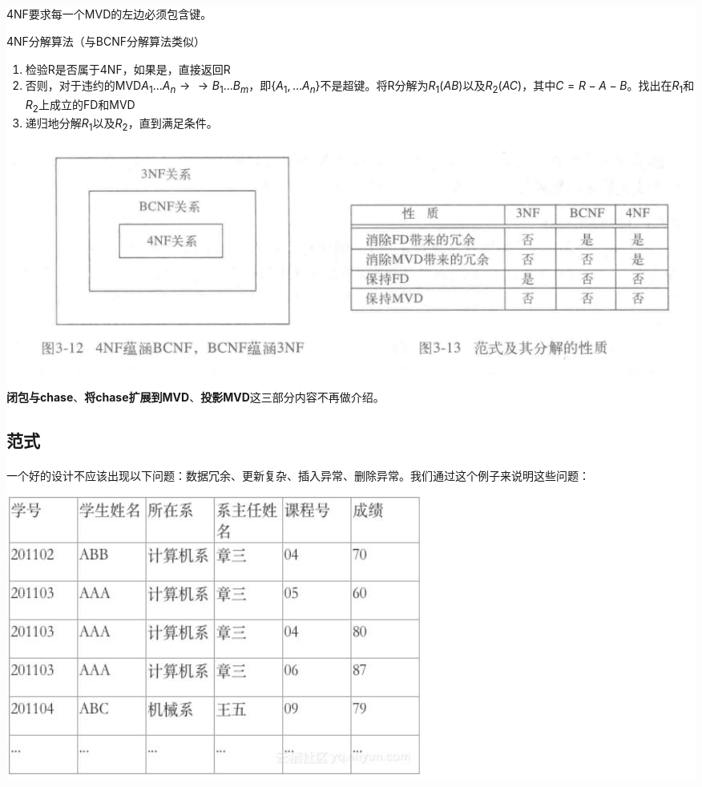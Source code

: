 

4NF要求每一个MVD的左边必须包含键。

4NF分解算法（与BCNF分解算法类似）

1. 检验R是否属于4NF，如果是，直接返回R
2. 否则，对于违约的MVD$A_1...A_n →→ B_1...B_m$，即$\{A_1, ... A_n\}$不是超键。将R分解为$R_1(AB)$以及$R_2(AC)$，其中$C = R - A - B$。找出在$R_1$和$R_2$上成立的FD和MVD
3. 递归地分解$R_1$以及$R_2$，直到满足条件。



![image-20240222000043506](assets/image-20240222000043506.png)

**闭包与chase**、**将chase扩展到MVD**、**投影MVD**这三部分内容不再做介绍。

## 范式

一个好的设计不应该出现以下问题：数据冗余、更新复杂、插入异常、删除异常。我们通过这个例子来说明这些问题：

![图片描述](./assets/bVbnBbp.jpeg)
